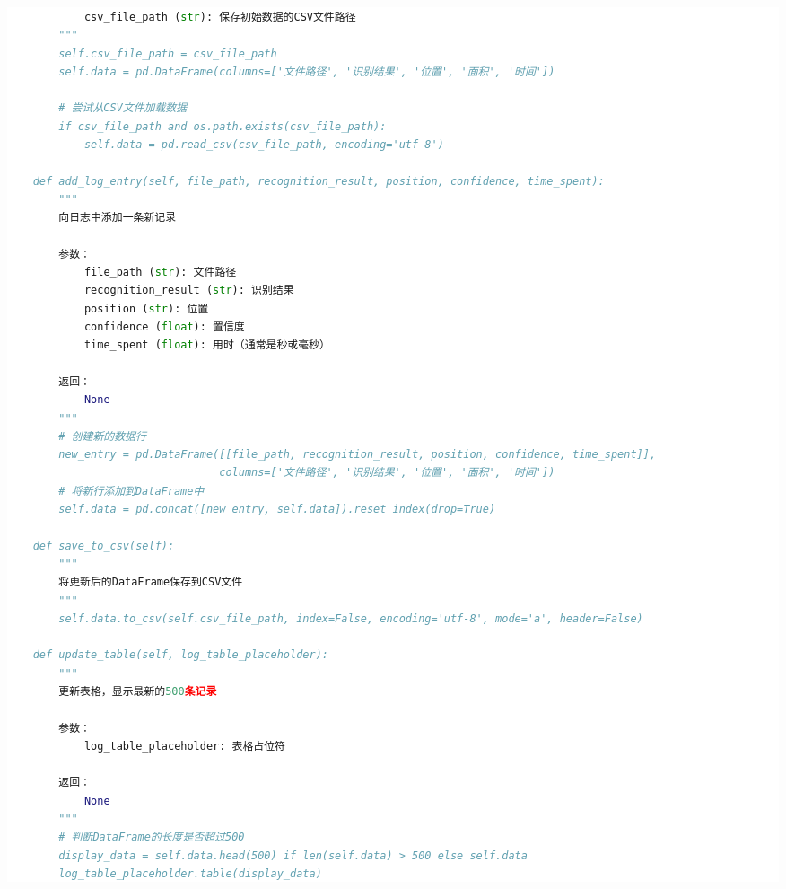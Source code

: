 ```python
            csv_file_path (str): 保存初始数据的CSV文件路径
        """
        self.csv_file_path = csv_file_path
        self.data = pd.DataFrame(columns=['文件路径', '识别结果', '位置', '面积', '时间'])

        # 尝试从CSV文件加载数据
        if csv_file_path and os.path.exists(csv_file_path):
            self.data = pd.read_csv(csv_file_path, encoding='utf-8')

    def add_log_entry(self, file_path, recognition_result, position, confidence, time_spent):
        """
        向日志中添加一条新记录

        参数：
            file_path (str): 文件路径
            recognition_result (str): 识别结果
            position (str): 位置
            confidence (float): 置信度
            time_spent (float): 用时（通常是秒或毫秒）

        返回：
            None
        """
        # 创建新的数据行
        new_entry = pd.DataFrame([[file_path, recognition_result, position, confidence, time_spent]],
                                 columns=['文件路径', '识别结果', '位置', '面积', '时间'])
        # 将新行添加到DataFrame中
        self.data = pd.concat([new_entry, self.data]).reset_index(drop=True)

    def save_to_csv(self):
        """
        将更新后的DataFrame保存到CSV文件
        """
        self.data.to_csv(self.csv_file_path, index=False, encoding='utf-8', mode='a', header=False)

    def update_table(self, log_table_placeholder):
        """
        更新表格，显示最新的500条记录

        参数：
            log_table_placeholder: 表格占位符

        返回：
            None
        """
        # 判断DataFrame的长度是否超过500
        display_data = self.data.head(500) if len(self.data) > 500 else self.data
        log_table_placeholder.table(display_data)
```
